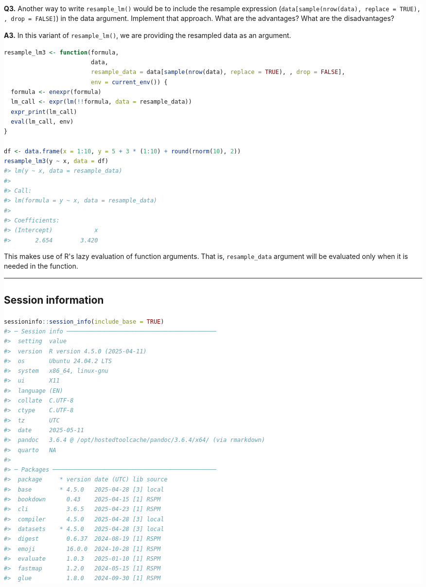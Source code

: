 
**Q3.** Another way to write `resample_lm()` would be to include the resample expression (`data[sample(nrow(data), replace = TRUE), , drop = FALSE]`) in the data argument. Implement that approach. What are the advantages? What are the disadvantages?

**A3.** In this variant of `resample_lm()`, we are providing the resampled data as an argument. 


``` r
resample_lm3 <- function(formula,
                         data,
                         resample_data = data[sample(nrow(data), replace = TRUE), , drop = FALSE],
                         env = current_env()) {
  formula <- enexpr(formula)
  lm_call <- expr(lm(!!formula, data = resample_data))
  expr_print(lm_call)
  eval(lm_call, env)
}

df <- data.frame(x = 1:10, y = 5 + 3 * (1:10) + round(rnorm(10), 2))
resample_lm3(y ~ x, data = df)
#> lm(y ~ x, data = resample_data)
#> 
#> Call:
#> lm(formula = y ~ x, data = resample_data)
#> 
#> Coefficients:
#> (Intercept)            x  
#>       2.654        3.420
```

This makes use of R's lazy evaluation of function arguments. That is, `resample_data` argument will be evaluated only when it is needed in the function.

---

## Session information


``` r
sessioninfo::session_info(include_base = TRUE)
#> ─ Session info ───────────────────────────────────────────
#>  setting  value
#>  version  R version 4.5.0 (2025-04-11)
#>  os       Ubuntu 24.04.2 LTS
#>  system   x86_64, linux-gnu
#>  ui       X11
#>  language (EN)
#>  collate  C.UTF-8
#>  ctype    C.UTF-8
#>  tz       UTC
#>  date     2025-05-11
#>  pandoc   3.6.4 @ /opt/hostedtoolcache/pandoc/3.6.4/x64/ (via rmarkdown)
#>  quarto   NA
#> 
#> ─ Packages ───────────────────────────────────────────────
#>  package     * version date (UTC) lib source
#>  base        * 4.5.0   2025-04-28 [3] local
#>  bookdown      0.43    2025-04-15 [1] RSPM
#>  cli           3.6.5   2025-04-23 [1] RSPM
#>  compiler      4.5.0   2025-04-28 [3] local
#>  datasets    * 4.5.0   2025-04-28 [3] local
#>  digest        0.6.37  2024-08-19 [1] RSPM
#>  emoji         16.0.0  2024-10-28 [1] RSPM
#>  evaluate      1.0.3   2025-01-10 [1] RSPM
#>  fastmap       1.2.0   2024-05-15 [1] RSPM
#>  glue          1.8.0   2024-09-30 [1] RSPM
```